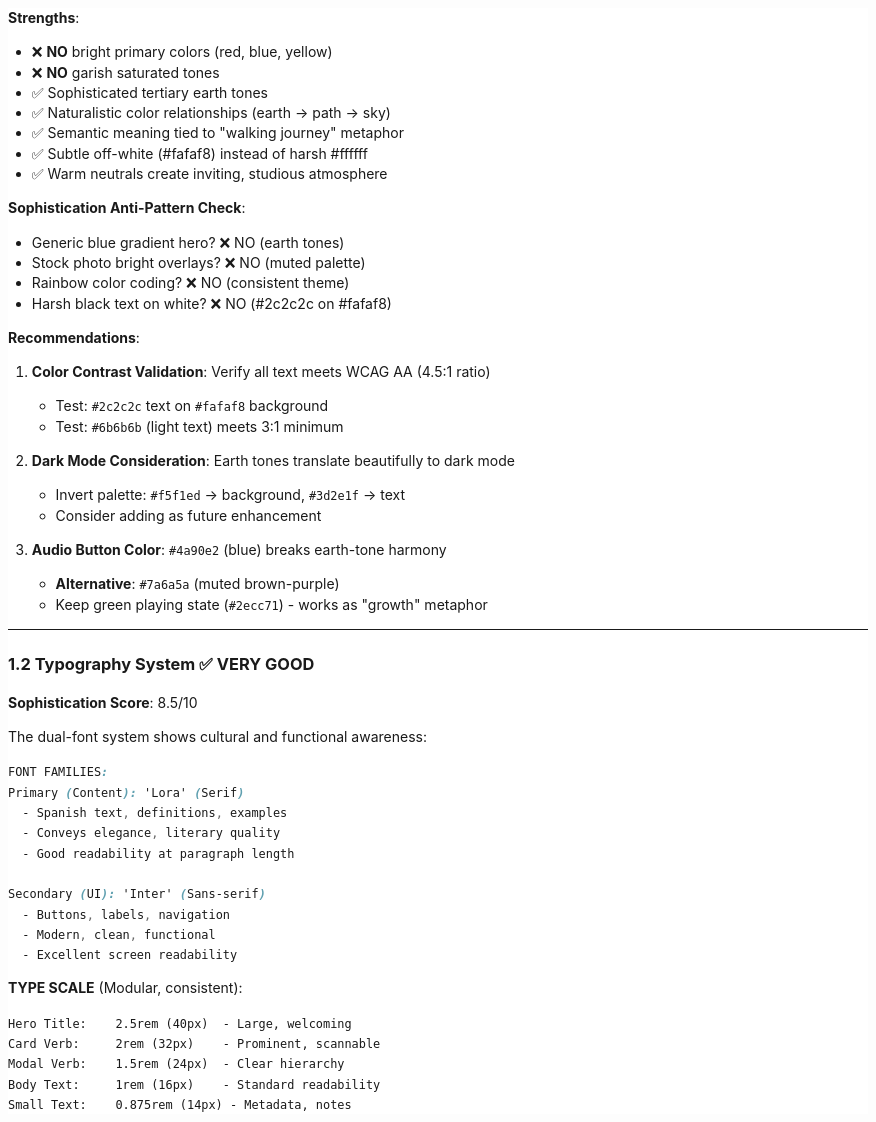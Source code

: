 **Strengths**:
- ❌ **NO** bright primary colors (red, blue, yellow)
- ❌ **NO** garish saturated tones
- ✅ Sophisticated tertiary earth tones
- ✅ Naturalistic color relationships (earth → path → sky)
- ✅ Semantic meaning tied to "walking journey" metaphor
- ✅ Subtle off-white (#fafaf8) instead of harsh #ffffff
- ✅ Warm neutrals create inviting, studious atmosphere

**Sophistication Anti-Pattern Check**:
- Generic blue gradient hero? ❌ NO (earth tones)
- Stock photo bright overlays? ❌ NO (muted palette)
- Rainbow color coding? ❌ NO (consistent theme)
- Harsh black text on white? ❌ NO (#2c2c2c on #fafaf8)

**Recommendations**:
1. **Color Contrast Validation**: Verify all text meets WCAG AA (4.5:1 ratio)
   - Test: `#2c2c2c` text on `#fafaf8` background
   - Test: `#6b6b6b` (light text) meets 3:1 minimum

2. **Dark Mode Consideration**: Earth tones translate beautifully to dark mode
   - Invert palette: `#f5f1ed` → background, `#3d2e1f` → text
   - Consider adding as future enhancement

3. **Audio Button Color**: `#4a90e2` (blue) breaks earth-tone harmony
   - **Alternative**: `#7a6a5a` (muted brown-purple)
   - Keep green playing state (`#2ecc71`) - works as "growth" metaphor

---

### 1.2 Typography System ✅ VERY GOOD

**Sophistication Score**: 8.5/10

The dual-font system shows cultural and functional awareness:

```css
FONT FAMILIES:
Primary (Content): 'Lora' (Serif)
  - Spanish text, definitions, examples
  - Conveys elegance, literary quality
  - Good readability at paragraph length

Secondary (UI): 'Inter' (Sans-serif)
  - Buttons, labels, navigation
  - Modern, clean, functional
  - Excellent screen readability
```

**TYPE SCALE** (Modular, consistent):
```
Hero Title:    2.5rem (40px)  - Large, welcoming
Card Verb:     2rem (32px)    - Prominent, scannable
Modal Verb:    1.5rem (24px)  - Clear hierarchy
Body Text:     1rem (16px)    - Standard readability
Small Text:    0.875rem (14px) - Metadata, notes
```
